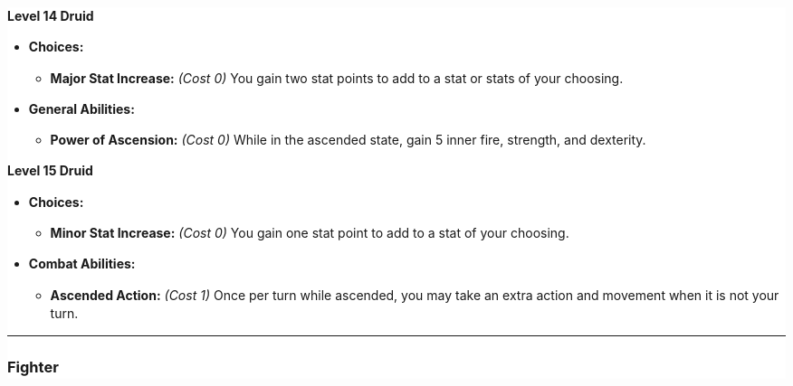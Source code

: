   
__Level 14 Druid__

* __Choices:__   
  * __Major Stat Increase:__ _(Cost 0)_ You gain two stat points to add to a stat or stats of your choosing.  
  
  
* __General Abilities:__   
  * __Power of Ascension:__ _(Cost 0)_ While in the ascended state, gain 5 inner fire, strength, and dexterity.  
  
  
__Level 15 Druid__

* __Choices:__   
  * __Minor Stat Increase:__ _(Cost 0)_ You gain one stat point to add to a stat of your choosing.  
  
  
* __Combat Abilities:__   
  * __Ascended Action:__ _(Cost 1)_ Once per turn while ascended, you may take an extra action and movement when it is not your turn.  
  
  
  
___

  
### Fighter
